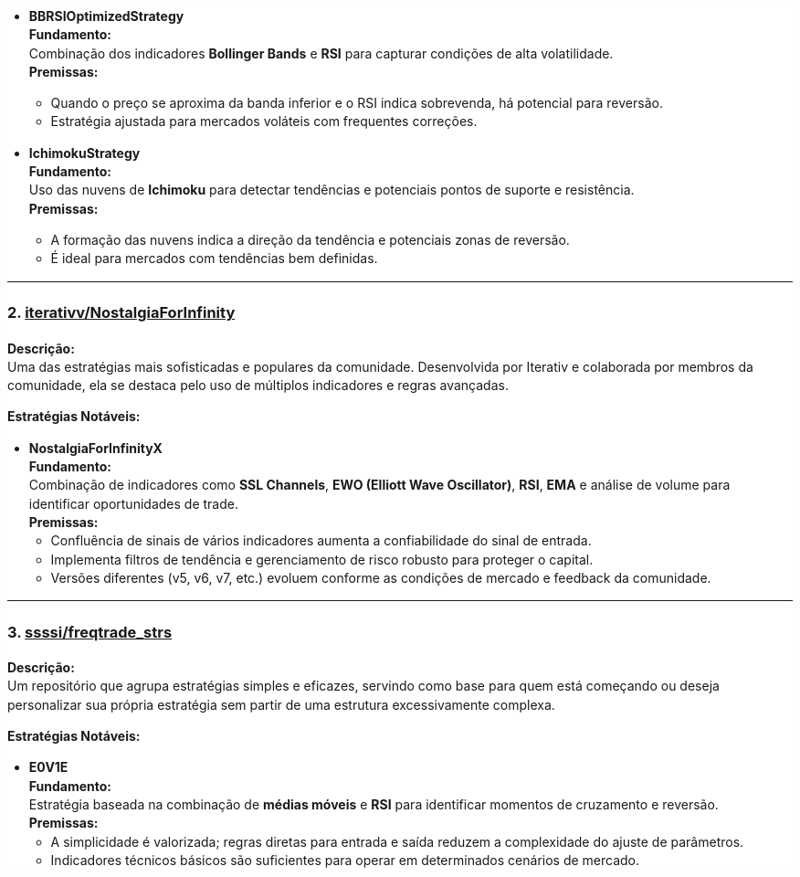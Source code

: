 - **BBRSIOptimizedStrategy**  
  **Fundamento:**  
  Combinação dos indicadores **Bollinger Bands** e **RSI** para capturar condições de alta volatilidade.  
  **Premissas:**  
  - Quando o preço se aproxima da banda inferior e o RSI indica sobrevenda, há potencial para reversão.  
  - Estratégia ajustada para mercados voláteis com frequentes correções.

- **IchimokuStrategy**  
  **Fundamento:**  
  Uso das nuvens de **Ichimoku** para detectar tendências e potenciais pontos de suporte e resistência.  
  **Premissas:**  
  - A formação das nuvens indica a direção da tendência e potenciais zonas de reversão.  
  - É ideal para mercados com tendências bem definidas.

---

### 2. [iterativv/NostalgiaForInfinity](https://github.com/iterativv/NostalgiaForInfinity)

**Descrição:**  
Uma das estratégias mais sofisticadas e populares da comunidade. Desenvolvida por Iterativ e colaborada por membros da comunidade, ela se destaca pelo uso de múltiplos indicadores e regras avançadas.

**Estratégias Notáveis:**

- **NostalgiaForInfinityX**  
  **Fundamento:**  
  Combinação de indicadores como **SSL Channels**, **EWO (Elliott Wave Oscillator)**, **RSI**, **EMA** e análise de volume para identificar oportunidades de trade.  
  **Premissas:**  
  - Confluência de sinais de vários indicadores aumenta a confiabilidade do sinal de entrada.  
  - Implementa filtros de tendência e gerenciamento de risco robusto para proteger o capital.
  - Versões diferentes (v5, v6, v7, etc.) evoluem conforme as condições de mercado e feedback da comunidade.

---

### 3. [ssssi/freqtrade_strs](https://github.com/ssssi/freqtrade_strs)

**Descrição:**  
Um repositório que agrupa estratégias simples e eficazes, servindo como base para quem está começando ou deseja personalizar sua própria estratégia sem partir de uma estrutura excessivamente complexa.

**Estratégias Notáveis:**

- **E0V1E**  
  **Fundamento:**  
  Estratégia baseada na combinação de **médias móveis** e **RSI** para identificar momentos de cruzamento e reversão.  
  **Premissas:**  
  - A simplicidade é valorizada; regras diretas para entrada e saída reduzem a complexidade do ajuste de parâmetros.  
  - Indicadores técnicos básicos são suficientes para operar em determinados cenários de mercado.
